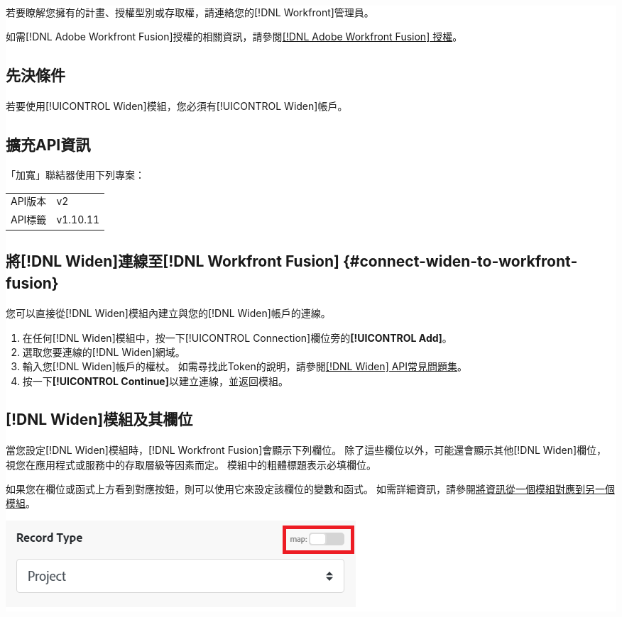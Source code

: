 若要瞭解您擁有的計畫、授權型別或存取權，請連絡您的[!DNL Workfront]管理員。

如需[!DNL Adobe Workfront Fusion]授權的相關資訊，請參閱[[!DNL Adobe Workfront Fusion] 授權](/help/workfront-fusion/set-up-and-manage-workfront-fusion/licensing-operations-overview/license-automation-vs-integration.md)。

## 先決條件

若要使用[!UICONTROL Widen]模組，您必須有[!UICONTROL Widen]帳戶。

## 擴充API資訊

「加寬」聯結器使用下列專案：

<table style="table-layout:auto"> 
 <col> 
 <col> 
 <tbody> 
  <tr> 
   <td role="rowheader">API版本</td> 
   <td> v2 </td> 
  </tr> 
  <tr> 
   <td role="rowheader">API標籤</td> 
   <td>v1.10.11</td> 
  </tr>
 </tbody> 
 </table>

## 將[!DNL Widen]連線至[!DNL Workfront Fusion] {#connect-widen-to-workfront-fusion}

您可以直接從[!DNL Widen]模組內建立與您的[!DNL Widen]帳戶的連線。

1. 在任何[!DNL Widen]模組中，按一下[!UICONTROL Connection]欄位旁的&#x200B;**[!UICONTROL Add]**。
1. 選取您要連線的[!DNL Widen]網域。
1. 輸入您[!DNL Widen]帳戶的權杖。 如需尋找此Token的說明，請參閱[[!DNL Widen] API常見問題集](https://community.widen.com/collective/s/article/API-FAQs)。
1. 按一下&#x200B;**[!UICONTROL Continue]**&#x200B;以建立連線，並返回模組。

## [!DNL Widen]模組及其欄位

當您設定[!DNL Widen]模組時，[!DNL Workfront Fusion]會顯示下列欄位。 除了這些欄位以外，可能還會顯示其他[!DNL Widen]欄位，視您在應用程式或服務中的存取層級等因素而定。 模組中的粗體標題表示必填欄位。

如果您在欄位或函式上方看到對應按鈕，則可以使用它來設定該欄位的變數和函式。 如需詳細資訊，請參閱[將資訊從一個模組對應到另一個模組](/help/workfront-fusion/create-scenarios/map-data/map-data-from-one-to-another.md)。

![地圖切換](/help/workfront-fusion/references/apps-and-modules/assets/map-toggle-350x74.png)
